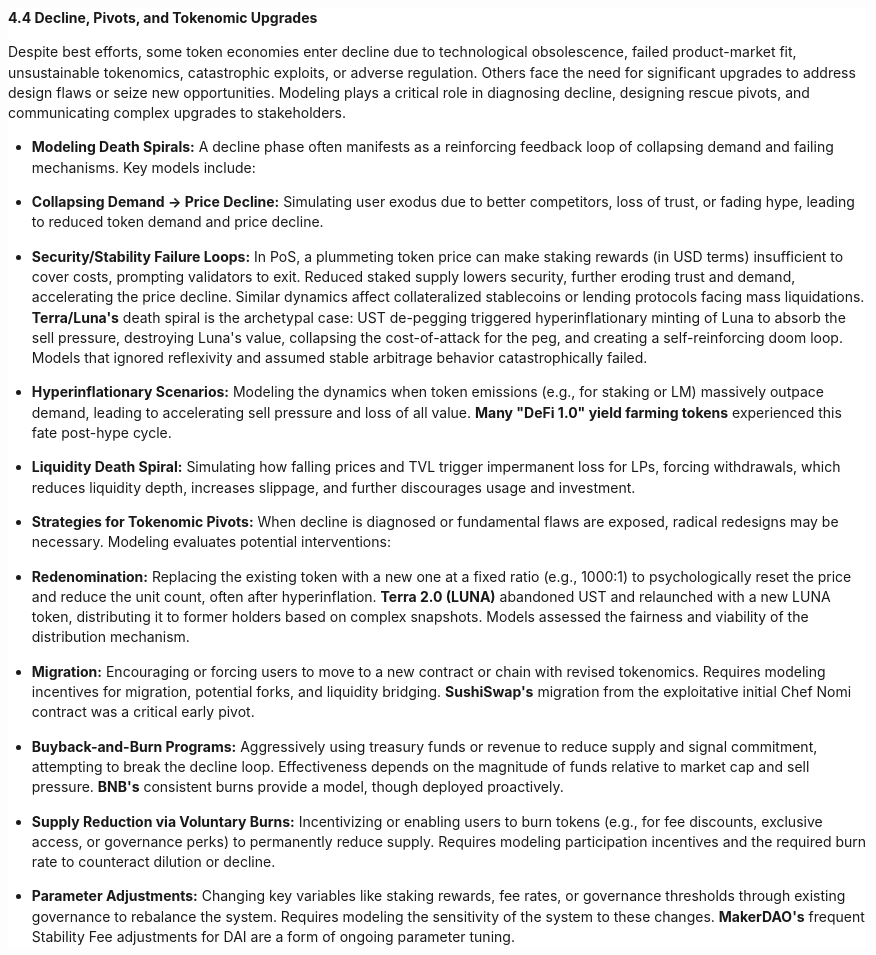 **4.4 Decline, Pivots, and Tokenomic Upgrades**

Despite best efforts, some token economies enter decline due to technological obsolescence, failed product-market fit, unsustainable tokenomics, catastrophic exploits, or adverse regulation. Others face the need for significant upgrades to address design flaws or seize new opportunities. Modeling plays a critical role in diagnosing decline, designing rescue pivots, and communicating complex upgrades to stakeholders.

*   **Modeling Death Spirals:** A decline phase often manifests as a reinforcing feedback loop of collapsing demand and failing mechanisms. Key models include:

*   **Collapsing Demand -> Price Decline:** Simulating user exodus due to better competitors, loss of trust, or fading hype, leading to reduced token demand and price decline.

*   **Security/Stability Failure Loops:** In PoS, a plummeting token price can make staking rewards (in USD terms) insufficient to cover costs, prompting validators to exit. Reduced staked supply lowers security, further eroding trust and demand, accelerating the price decline. Similar dynamics affect collateralized stablecoins or lending protocols facing mass liquidations. **Terra/Luna's** death spiral is the archetypal case: UST de-pegging triggered hyperinflationary minting of Luna to absorb the sell pressure, destroying Luna's value, collapsing the cost-of-attack for the peg, and creating a self-reinforcing doom loop. Models that ignored reflexivity and assumed stable arbitrage behavior catastrophically failed.

*   **Hyperinflationary Scenarios:** Modeling the dynamics when token emissions (e.g., for staking or LM) massively outpace demand, leading to accelerating sell pressure and loss of all value. **Many "DeFi 1.0" yield farming tokens** experienced this fate post-hype cycle.

*   **Liquidity Death Spiral:** Simulating how falling prices and TVL trigger impermanent loss for LPs, forcing withdrawals, which reduces liquidity depth, increases slippage, and further discourages usage and investment.

*   **Strategies for Tokenomic Pivots:** When decline is diagnosed or fundamental flaws are exposed, radical redesigns may be necessary. Modeling evaluates potential interventions:

*   **Redenomination:** Replacing the existing token with a new one at a fixed ratio (e.g., 1000:1) to psychologically reset the price and reduce the unit count, often after hyperinflation. **Terra 2.0 (LUNA)** abandoned UST and relaunched with a new LUNA token, distributing it to former holders based on complex snapshots. Models assessed the fairness and viability of the distribution mechanism.

*   **Migration:** Encouraging or forcing users to move to a new contract or chain with revised tokenomics. Requires modeling incentives for migration, potential forks, and liquidity bridging. **SushiSwap's** migration from the exploitative initial Chef Nomi contract was a critical early pivot.

*   **Buyback-and-Burn Programs:** Aggressively using treasury funds or revenue to reduce supply and signal commitment, attempting to break the decline loop. Effectiveness depends on the magnitude of funds relative to market cap and sell pressure. **BNB's** consistent burns provide a model, though deployed proactively.

*   **Supply Reduction via Voluntary Burns:** Incentivizing or enabling users to burn tokens (e.g., for fee discounts, exclusive access, or governance perks) to permanently reduce supply. Requires modeling participation incentives and the required burn rate to counteract dilution or decline.

*   **Parameter Adjustments:** Changing key variables like staking rewards, fee rates, or governance thresholds through existing governance to rebalance the system. Requires modeling the sensitivity of the system to these changes. **MakerDAO's** frequent Stability Fee adjustments for DAI are a form of ongoing parameter tuning.

